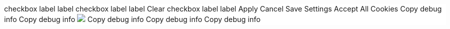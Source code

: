 checkbox label label
checkbox label label
Clear
checkbox label label
Apply Cancel
Save Settings
Accept All Cookies
[](https://onetrust.com/poweredbyonetrust)
Copy debug info
Copy debug info
![](https://id.rlcdn.com/464526.gif)
Copy debug info
Copy debug info
Copy debug info
